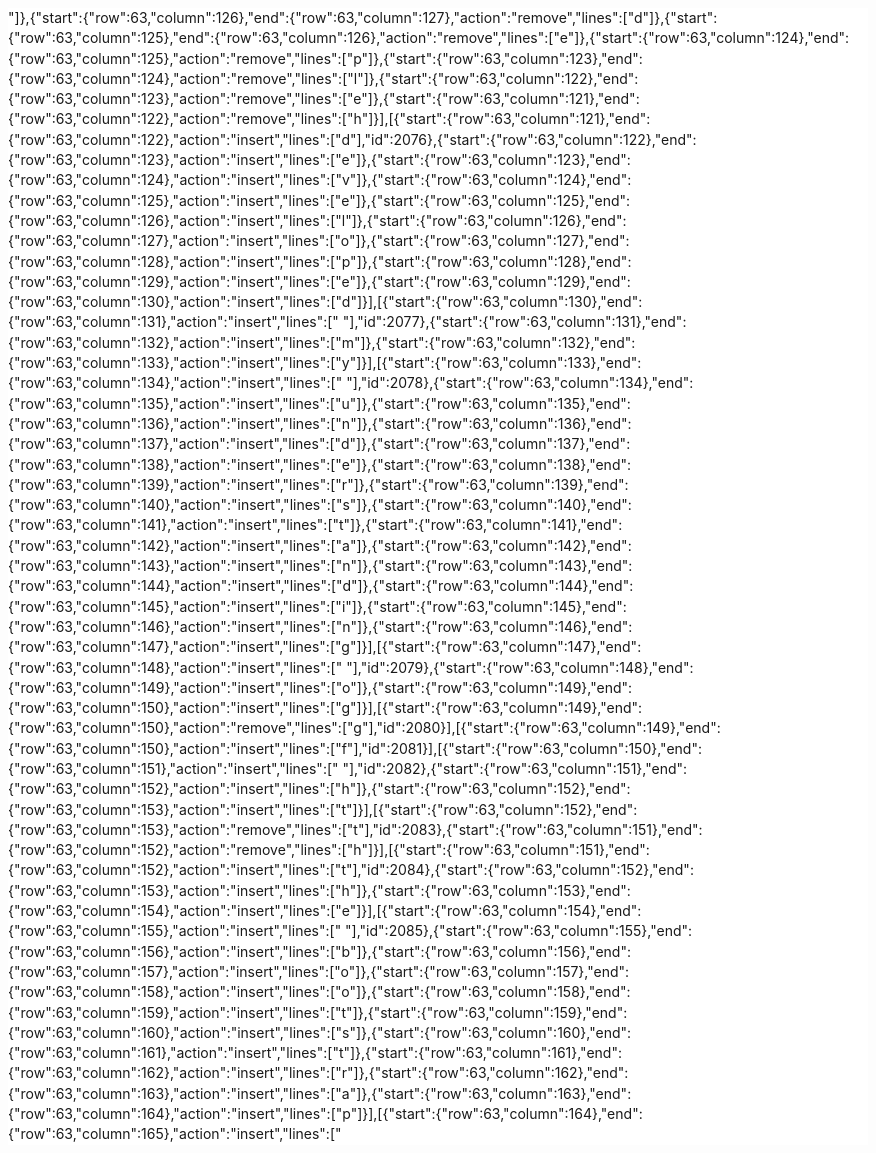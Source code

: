 "]},{"start":{"row":63,"column":126},"end":{"row":63,"column":127},"action":"remove","lines":["d"]},{"start":{"row":63,"column":125},"end":{"row":63,"column":126},"action":"remove","lines":["e"]},{"start":{"row":63,"column":124},"end":{"row":63,"column":125},"action":"remove","lines":["p"]},{"start":{"row":63,"column":123},"end":{"row":63,"column":124},"action":"remove","lines":["l"]},{"start":{"row":63,"column":122},"end":{"row":63,"column":123},"action":"remove","lines":["e"]},{"start":{"row":63,"column":121},"end":{"row":63,"column":122},"action":"remove","lines":["h"]}],[{"start":{"row":63,"column":121},"end":{"row":63,"column":122},"action":"insert","lines":["d"],"id":2076},{"start":{"row":63,"column":122},"end":{"row":63,"column":123},"action":"insert","lines":["e"]},{"start":{"row":63,"column":123},"end":{"row":63,"column":124},"action":"insert","lines":["v"]},{"start":{"row":63,"column":124},"end":{"row":63,"column":125},"action":"insert","lines":["e"]},{"start":{"row":63,"column":125},"end":{"row":63,"column":126},"action":"insert","lines":["l"]},{"start":{"row":63,"column":126},"end":{"row":63,"column":127},"action":"insert","lines":["o"]},{"start":{"row":63,"column":127},"end":{"row":63,"column":128},"action":"insert","lines":["p"]},{"start":{"row":63,"column":128},"end":{"row":63,"column":129},"action":"insert","lines":["e"]},{"start":{"row":63,"column":129},"end":{"row":63,"column":130},"action":"insert","lines":["d"]}],[{"start":{"row":63,"column":130},"end":{"row":63,"column":131},"action":"insert","lines":[" "],"id":2077},{"start":{"row":63,"column":131},"end":{"row":63,"column":132},"action":"insert","lines":["m"]},{"start":{"row":63,"column":132},"end":{"row":63,"column":133},"action":"insert","lines":["y"]}],[{"start":{"row":63,"column":133},"end":{"row":63,"column":134},"action":"insert","lines":[" "],"id":2078},{"start":{"row":63,"column":134},"end":{"row":63,"column":135},"action":"insert","lines":["u"]},{"start":{"row":63,"column":135},"end":{"row":63,"column":136},"action":"insert","lines":["n"]},{"start":{"row":63,"column":136},"end":{"row":63,"column":137},"action":"insert","lines":["d"]},{"start":{"row":63,"column":137},"end":{"row":63,"column":138},"action":"insert","lines":["e"]},{"start":{"row":63,"column":138},"end":{"row":63,"column":139},"action":"insert","lines":["r"]},{"start":{"row":63,"column":139},"end":{"row":63,"column":140},"action":"insert","lines":["s"]},{"start":{"row":63,"column":140},"end":{"row":63,"column":141},"action":"insert","lines":["t"]},{"start":{"row":63,"column":141},"end":{"row":63,"column":142},"action":"insert","lines":["a"]},{"start":{"row":63,"column":142},"end":{"row":63,"column":143},"action":"insert","lines":["n"]},{"start":{"row":63,"column":143},"end":{"row":63,"column":144},"action":"insert","lines":["d"]},{"start":{"row":63,"column":144},"end":{"row":63,"column":145},"action":"insert","lines":["i"]},{"start":{"row":63,"column":145},"end":{"row":63,"column":146},"action":"insert","lines":["n"]},{"start":{"row":63,"column":146},"end":{"row":63,"column":147},"action":"insert","lines":["g"]}],[{"start":{"row":63,"column":147},"end":{"row":63,"column":148},"action":"insert","lines":[" "],"id":2079},{"start":{"row":63,"column":148},"end":{"row":63,"column":149},"action":"insert","lines":["o"]},{"start":{"row":63,"column":149},"end":{"row":63,"column":150},"action":"insert","lines":["g"]}],[{"start":{"row":63,"column":149},"end":{"row":63,"column":150},"action":"remove","lines":["g"],"id":2080}],[{"start":{"row":63,"column":149},"end":{"row":63,"column":150},"action":"insert","lines":["f"],"id":2081}],[{"start":{"row":63,"column":150},"end":{"row":63,"column":151},"action":"insert","lines":[" "],"id":2082},{"start":{"row":63,"column":151},"end":{"row":63,"column":152},"action":"insert","lines":["h"]},{"start":{"row":63,"column":152},"end":{"row":63,"column":153},"action":"insert","lines":["t"]}],[{"start":{"row":63,"column":152},"end":{"row":63,"column":153},"action":"remove","lines":["t"],"id":2083},{"start":{"row":63,"column":151},"end":{"row":63,"column":152},"action":"remove","lines":["h"]}],[{"start":{"row":63,"column":151},"end":{"row":63,"column":152},"action":"insert","lines":["t"],"id":2084},{"start":{"row":63,"column":152},"end":{"row":63,"column":153},"action":"insert","lines":["h"]},{"start":{"row":63,"column":153},"end":{"row":63,"column":154},"action":"insert","lines":["e"]}],[{"start":{"row":63,"column":154},"end":{"row":63,"column":155},"action":"insert","lines":[" "],"id":2085},{"start":{"row":63,"column":155},"end":{"row":63,"column":156},"action":"insert","lines":["b"]},{"start":{"row":63,"column":156},"end":{"row":63,"column":157},"action":"insert","lines":["o"]},{"start":{"row":63,"column":157},"end":{"row":63,"column":158},"action":"insert","lines":["o"]},{"start":{"row":63,"column":158},"end":{"row":63,"column":159},"action":"insert","lines":["t"]},{"start":{"row":63,"column":159},"end":{"row":63,"column":160},"action":"insert","lines":["s"]},{"start":{"row":63,"column":160},"end":{"row":63,"column":161},"action":"insert","lines":["t"]},{"start":{"row":63,"column":161},"end":{"row":63,"column":162},"action":"insert","lines":["r"]},{"start":{"row":63,"column":162},"end":{"row":63,"column":163},"action":"insert","lines":["a"]},{"start":{"row":63,"column":163},"end":{"row":63,"column":164},"action":"insert","lines":["p"]}],[{"start":{"row":63,"column":164},"end":{"row":63,"column":165},"action":"insert","lines":["